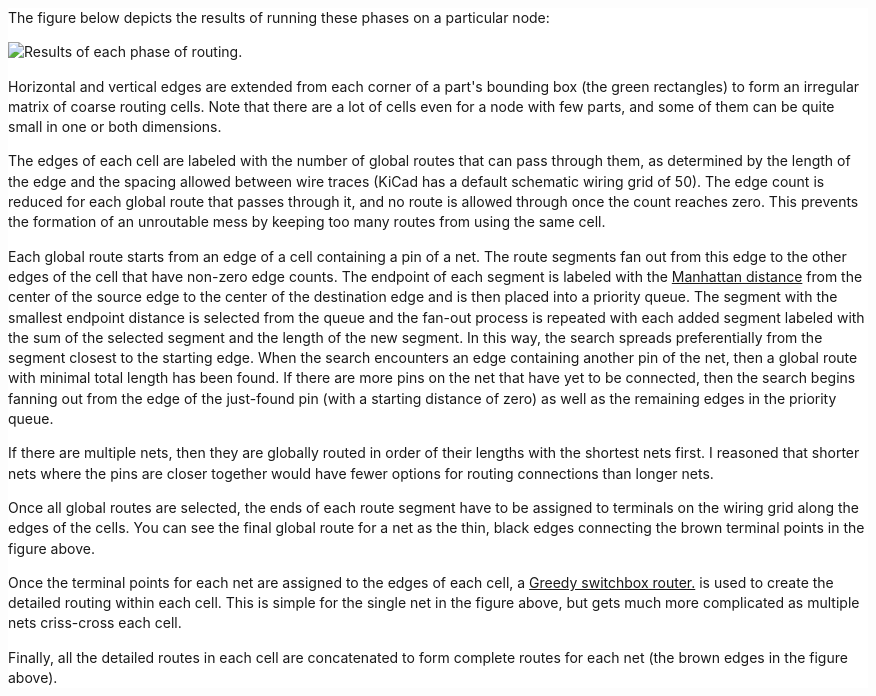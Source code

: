 The figure below depicts the results of running these phases on a particular node:

![Results of each phase of routing.](images/schematic-generation/routing-phase-results.png)

Horizontal and vertical edges are extended from each corner of a part's bounding box
(the green rectangles) to form an irregular matrix of coarse routing cells.
Note that there are a lot of cells even for a node with few parts, and some of them can
be quite small in one or both dimensions.

The edges of each cell are labeled with the number of global routes that can pass through them, as
determined by the length of the edge and the spacing allowed between wire traces
(KiCad has a default schematic wiring grid of 50).
The edge count is reduced for each global route that passes through it, and no route is allowed
through once the count reaches zero.
This prevents the formation of an unroutable mess by keeping too many routes from using the same cell.

Each global route starts from an edge of a cell containing a pin of a net.
The route segments fan out from this edge to the other edges of the cell that have non-zero edge counts.
The endpoint of each segment is labeled with the
[Manhattan distance](https://algodaily.com/lessons/what-is-the-manhattan-distance)
from the center of the source edge to the center of the destination edge and
is then placed into a priority queue.
The segment with the smallest endpoint distance is selected from the queue and the fan-out process
is repeated with each added segment labeled with the sum of the selected segment and the length 
of the new segment.
In this way, the search spreads preferentially from the segment closest to the starting edge.
When the search encounters an edge containing another pin of the net, then a global route
with minimal total length has been found.
If there are more pins on the net that have yet to be connected, then the search begins fanning out
from the edge of the just-found pin (with a starting distance of zero) as well as the remaining edges
in the priority queue.

If there are multiple nets, then they are globally routed in order of their lengths with the 
shortest nets first.
I reasoned that shorter nets where the pins are closer together would have fewer options for
routing connections than longer nets.

Once all global routes are selected, the ends of each route segment have to be assigned to terminals
on the wiring grid along the edges of the cells.
You can see the final global route for a net as the thin, black edges connecting the brown
terminal points in the figure above.

Once the terminal points for each net are assigned to the edges of each cell,
a [Greedy switchbox router.](https://doi.org/10.1016/0167-9260(85)90029-X) is used to create the
detailed routing within each cell.
This is simple for the single net in the figure above, but gets much more
complicated as multiple nets criss-cross each cell.

Finally, all the detailed routes in each cell are concatenated to form complete routes
for each net (the brown edges in the figure above).
